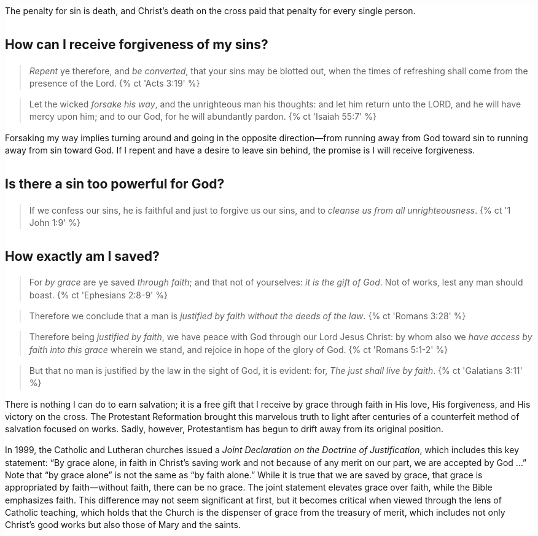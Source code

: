 The penalty for sin is death, and Christ’s death on the cross paid that penalty for every single person.

## How can I receive forgiveness of my sins?

> *Repent* ye therefore, and *be converted*, that your sins may be blotted out, when the times of refreshing shall come from the presence of the Lord. 
{% ct 'Acts 3:19' %}

> Let the wicked *forsake his way*, and the unrighteous man his thoughts: and let him return unto the LORD, and he will have mercy upon him; and to our God, for he will abundantly pardon. 
{% ct 'Isaiah 55:7' %}

Forsaking my way implies turning around and going in the opposite direction—from running away from God toward sin to running away from sin toward God. If I repent and have a desire to leave sin behind, the promise is I will receive forgiveness.

## Is there a sin too powerful for God?

> If we confess our sins, he is faithful and just to forgive us our sins, and to *cleanse us from all unrighteousness*. 
{% ct '1 John 1:9' %}

## How exactly am I saved?

> For *by grace* are ye saved *through faith*; and that not of yourselves: *it is the gift of God*. Not of works, lest any man should boast.
{% ct 'Ephesians 2:8-9' %}

> Therefore we conclude that a man is *justified by faith without the deeds of the law*.
{% ct 'Romans 3:28' %}

> Therefore being *justified by faith*, we have peace with God through our Lord Jesus Christ: by whom also we *have access by faith into this grace* wherein we stand, and rejoice in hope of the glory of God.
{% ct 'Romans 5:1-2' %}

> But that no man is justified by the law in the sight of God, it is evident: for, *The just shall live by faith*.
{% ct 'Galatians 3:11' %}

There is nothing I can do to earn salvation; it is a free gift that I receive by grace through faith in His love, His forgiveness, and His victory on the cross. The Protestant Reformation brought this marvelous truth to light after centuries of a counterfeit method of salvation focused on works. Sadly, however, Protestantism has begun to drift away from its original position.

In 1999, the Catholic and Lutheran churches issued a *Joint Declaration on the Doctrine of Justification*, which includes this key statement: “By grace alone, in faith in Christ’s saving work and not because of any merit on our part, we are accepted by God …” Note that “by grace alone” is not the same as “by faith alone.” While it is true that we are saved by grace, that grace is appropriated by faith—without faith, there can be no grace. The joint statement elevates grace over faith, while the Bible emphasizes faith. This difference may not seem significant at first, but it becomes critical when viewed through the lens of Catholic teaching, which holds that the Church is the dispenser of grace from the treasury of merit, which includes not only Christ’s good works but also those of Mary and the saints.
